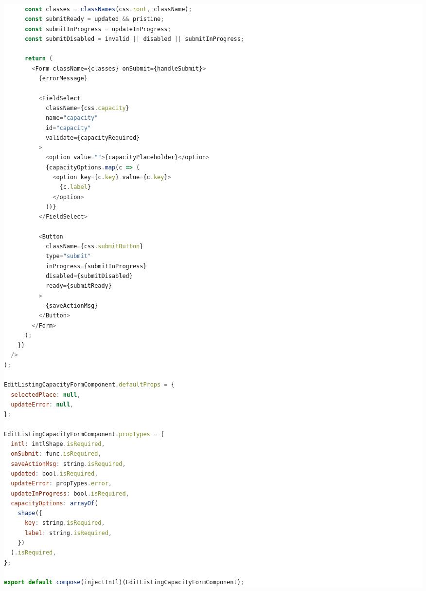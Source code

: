 ```js
      const classes = classNames(css.root, className);
      const submitReady = updated && pristine;
      const submitInProgress = updateInProgress;
      const submitDisabled = invalid || disabled || submitInProgress;

      return (
        <Form className={classes} onSubmit={handleSubmit}>
          {errorMessage}

          <FieldSelect
            className={css.capacity}
            name="capacity"
            id="capacity"
            validate={capacityRequired}
          >
            <option value="">{capacityPlaceholder}</option>
            {capacityOptions.map(c => (
              <option key={c.key} value={c.key}>
                {c.label}
              </option>
            ))}
          </FieldSelect>

          <Button
            className={css.submitButton}
            type="submit"
            inProgress={submitInProgress}
            disabled={submitDisabled}
            ready={submitReady}
          >
            {saveActionMsg}
          </Button>
        </Form>
      );
    }}
  />
);

EditListingCapacityFormComponent.defaultProps = {
  selectedPlace: null,
  updateError: null,
};

EditListingCapacityFormComponent.propTypes = {
  intl: intlShape.isRequired,
  onSubmit: func.isRequired,
  saveActionMsg: string.isRequired,
  updated: bool.isRequired,
  updateError: propTypes.error,
  updateInProgress: bool.isRequired,
  capacityOptions: arrayOf(
    shape({
      key: string.isRequired,
      label: string.isRequired,
    })
  ).isRequired,
};

export default compose(injectIntl)(EditListingCapacityFormComponent);
```
